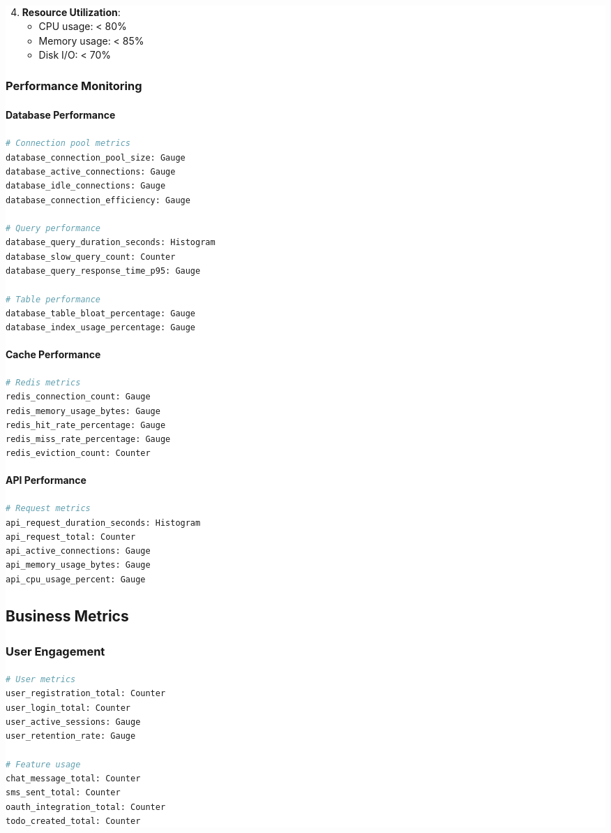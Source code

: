 4. **Resource Utilization**:
   - CPU usage: < 80%
   - Memory usage: < 85%
   - Disk I/O: < 70%

### Performance Monitoring

#### Database Performance

```python
# Connection pool metrics
database_connection_pool_size: Gauge
database_active_connections: Gauge
database_idle_connections: Gauge
database_connection_efficiency: Gauge

# Query performance
database_query_duration_seconds: Histogram
database_slow_query_count: Counter
database_query_response_time_p95: Gauge

# Table performance
database_table_bloat_percentage: Gauge
database_index_usage_percentage: Gauge
```

#### Cache Performance

```python
# Redis metrics
redis_connection_count: Gauge
redis_memory_usage_bytes: Gauge
redis_hit_rate_percentage: Gauge
redis_miss_rate_percentage: Gauge
redis_eviction_count: Counter
```

#### API Performance

```python
# Request metrics
api_request_duration_seconds: Histogram
api_request_total: Counter
api_active_connections: Gauge
api_memory_usage_bytes: Gauge
api_cpu_usage_percent: Gauge
```

## Business Metrics

### User Engagement

```python
# User metrics
user_registration_total: Counter
user_login_total: Counter
user_active_sessions: Gauge
user_retention_rate: Gauge

# Feature usage
chat_message_total: Counter
sms_sent_total: Counter
oauth_integration_total: Counter
todo_created_total: Counter
```
